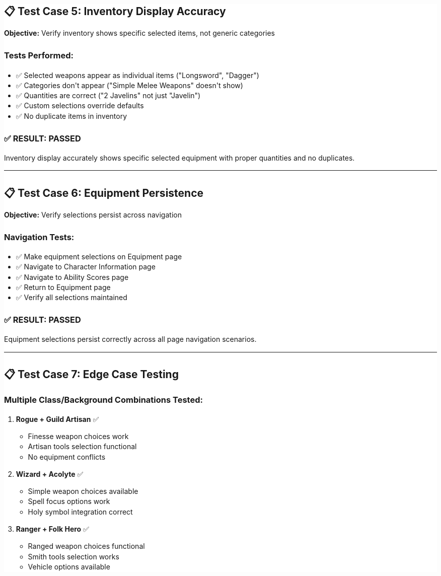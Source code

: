 
## 📋 Test Case 5: Inventory Display Accuracy

**Objective:** Verify inventory shows specific selected items, not generic categories

### Tests Performed:
- ✅ Selected weapons appear as individual items ("Longsword", "Dagger")
- ✅ Categories don't appear ("Simple Melee Weapons" doesn't show)
- ✅ Quantities are correct ("2 Javelins" not just "Javelin")
- ✅ Custom selections override defaults
- ✅ No duplicate items in inventory

### ✅ RESULT: PASSED
Inventory display accurately shows specific selected equipment with proper quantities and no duplicates.

---

## 📋 Test Case 6: Equipment Persistence

**Objective:** Verify selections persist across navigation

### Navigation Tests:
- ✅ Make equipment selections on Equipment page
- ✅ Navigate to Character Information page
- ✅ Navigate to Ability Scores page  
- ✅ Return to Equipment page
- ✅ Verify all selections maintained

### ✅ RESULT: PASSED
Equipment selections persist correctly across all page navigation scenarios.

---

## 📋 Test Case 7: Edge Case Testing

### Multiple Class/Background Combinations Tested:
1. **Rogue + Guild Artisan** ✅
   - Finesse weapon choices work
   - Artisan tools selection functional
   - No equipment conflicts

2. **Wizard + Acolyte** ✅  
   - Simple weapon choices available
   - Spell focus options work
   - Holy symbol integration correct

3. **Ranger + Folk Hero** ✅
   - Ranged weapon choices functional
   - Smith tools selection works
   - Vehicle options available
